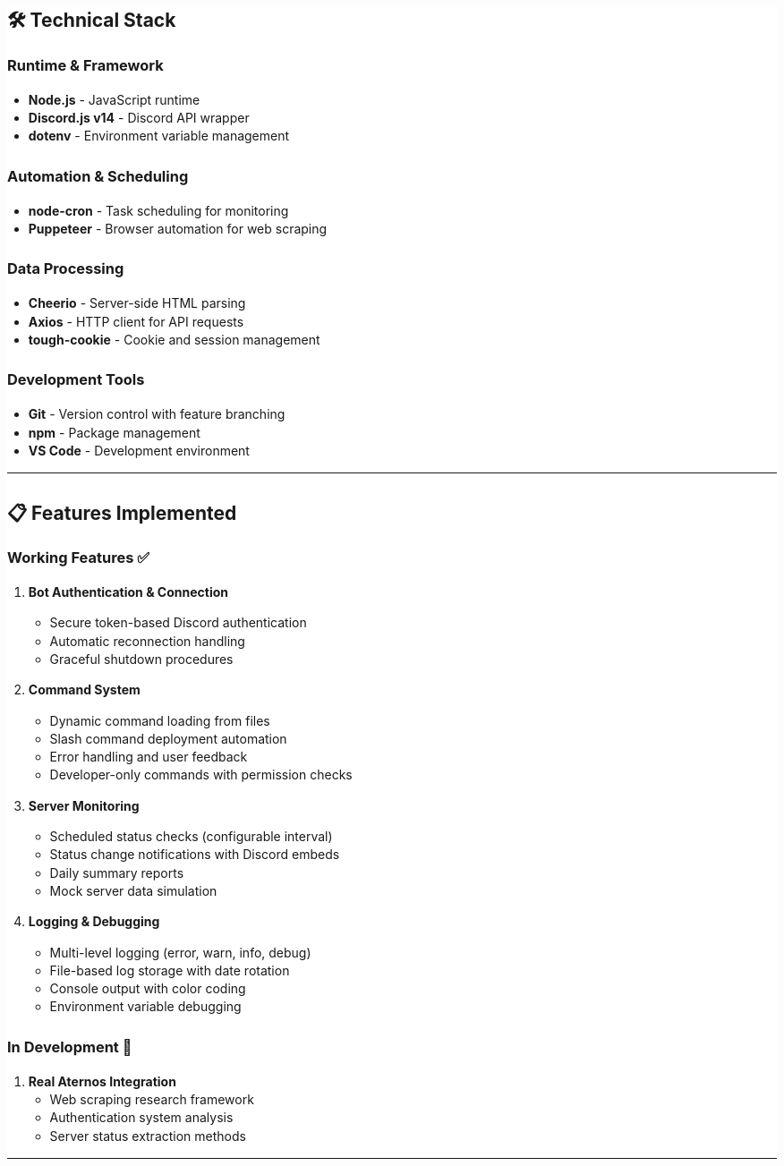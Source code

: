 
## 🛠️ Technical Stack

### **Runtime & Framework**
- **Node.js** - JavaScript runtime
- **Discord.js v14** - Discord API wrapper
- **dotenv** - Environment variable management

### **Automation & Scheduling**
- **node-cron** - Task scheduling for monitoring
- **Puppeteer** - Browser automation for web scraping

### **Data Processing**
- **Cheerio** - Server-side HTML parsing
- **Axios** - HTTP client for API requests
- **tough-cookie** - Cookie and session management

### **Development Tools**
- **Git** - Version control with feature branching
- **npm** - Package management
- **VS Code** - Development environment

---

## 📋 Features Implemented

### **Working Features** ✅
1. **Bot Authentication & Connection**
   - Secure token-based Discord authentication
   - Automatic reconnection handling
   - Graceful shutdown procedures

2. **Command System**
   - Dynamic command loading from files
   - Slash command deployment automation
   - Error handling and user feedback
   - Developer-only commands with permission checks

3. **Server Monitoring**
   - Scheduled status checks (configurable interval)
   - Status change notifications with Discord embeds
   - Daily summary reports
   - Mock server data simulation

4. **Logging & Debugging**
   - Multi-level logging (error, warn, info, debug)
   - File-based log storage with date rotation
   - Console output with color coding
   - Environment variable debugging

### **In Development** 🔄
1. **Real Aternos Integration**
   - Web scraping research framework
   - Authentication system analysis
   - Server status extraction methods

---